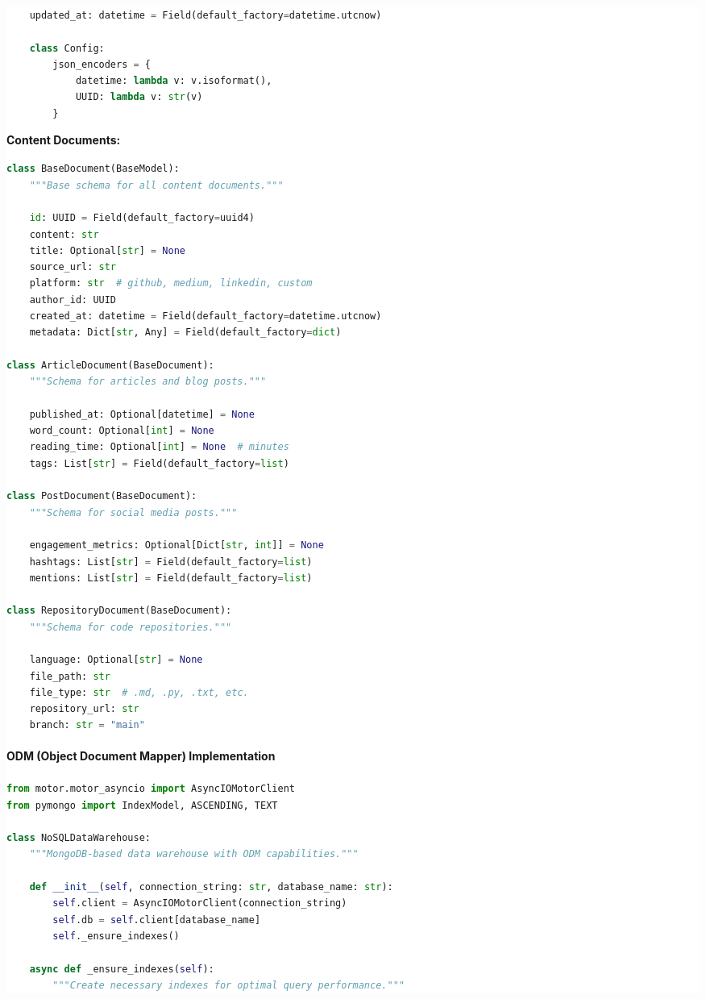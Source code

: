 ```python
    updated_at: datetime = Field(default_factory=datetime.utcnow)
    
    class Config:
        json_encoders = {
            datetime: lambda v: v.isoformat(),
            UUID: lambda v: str(v)
        }
```

**Content Documents:**
```python
class BaseDocument(BaseModel):
    """Base schema for all content documents."""
    
    id: UUID = Field(default_factory=uuid4)
    content: str
    title: Optional[str] = None
    source_url: str
    platform: str  # github, medium, linkedin, custom
    author_id: UUID
    created_at: datetime = Field(default_factory=datetime.utcnow)
    metadata: Dict[str, Any] = Field(default_factory=dict)

class ArticleDocument(BaseDocument):
    """Schema for articles and blog posts."""
    
    published_at: Optional[datetime] = None
    word_count: Optional[int] = None
    reading_time: Optional[int] = None  # minutes
    tags: List[str] = Field(default_factory=list)

class PostDocument(BaseDocument):
    """Schema for social media posts."""
    
    engagement_metrics: Optional[Dict[str, int]] = None
    hashtags: List[str] = Field(default_factory=list)
    mentions: List[str] = Field(default_factory=list)

class RepositoryDocument(BaseDocument):
    """Schema for code repositories."""
    
    language: Optional[str] = None
    file_path: str
    file_type: str  # .md, .py, .txt, etc.
    repository_url: str
    branch: str = "main"
```

#### **ODM (Object Document Mapper) Implementation**

```python
from motor.motor_asyncio import AsyncIOMotorClient
from pymongo import IndexModel, ASCENDING, TEXT

class NoSQLDataWarehouse:
    """MongoDB-based data warehouse with ODM capabilities."""
    
    def __init__(self, connection_string: str, database_name: str):
        self.client = AsyncIOMotorClient(connection_string)
        self.db = self.client[database_name]
        self._ensure_indexes()
    
    async def _ensure_indexes(self):
        """Create necessary indexes for optimal query performance."""
```